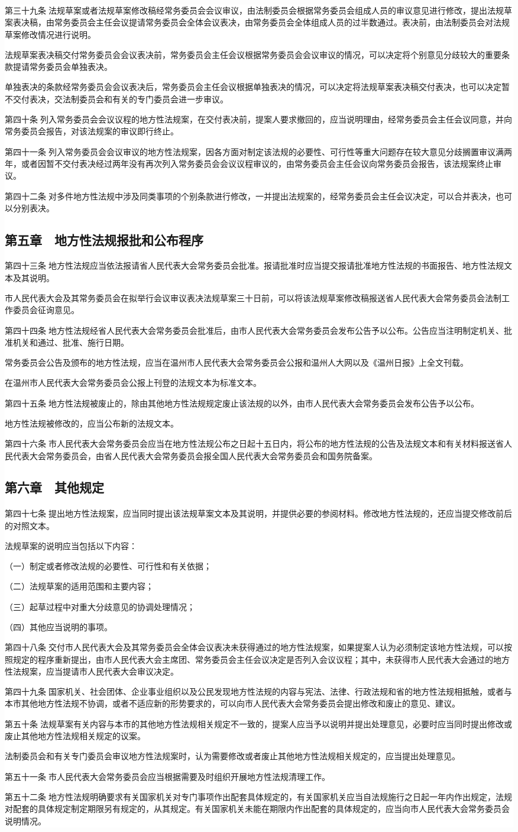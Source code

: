 第三十九条 法规草案或者法规草案修改稿经常务委员会会议审议，由法制委员会根据常务委员会组成人员的审议意见进行修改，提出法规草案表决稿，由常务委员会主任会议提请常务委员会全体会议表决，由常务委员会全体组成人员的过半数通过。表决前，由法制委员会对法规草案修改情况进行说明。

法规草案表决稿交付常务委员会会议表决前，常务委员会主任会议根据常务委员会会议审议的情况，可以决定将个别意见分歧较大的重要条款提请常务委员会单独表决。

单独表决的条款经常务委员会会议表决后，常务委员会主任会议根据单独表决的情况，可以决定将法规草案表决稿交付表决，也可以决定暂不交付表决，交法制委员会和有关的专门委员会进一步审议。

第四十条 列入常务委员会会议议程的地方性法规案，在交付表决前，提案人要求撤回的，应当说明理由，经常务委员会主任会议同意，并向常务委员会报告，对该法规案的审议即行终止。

第四十一条 列入常务委员会会议审议的地方性法规案，因各方面对制定该法规的必要性、可行性等重大问题存在较大意见分歧搁置审议满两年，或者因暂不交付表决经过两年没有再次列入常务委员会会议议程审议的，由常务委员会主任会议向常务委员会报告，该法规案终止审议。

第四十二条 对多件地方性法规中涉及同类事项的个别条款进行修改，一并提出法规案的，经常务委员会主任会议决定，可以合并表决，也可以分别表决。

## 第五章　地方性法规报批和公布程序

第四十三条 地方性法规应当依法报请省人民代表大会常务委员会批准。报请批准时应当提交报请批准地方性法规的书面报告、地方性法规文本及其说明。

市人民代表大会及其常务委员会在拟举行会议审议表决法规草案三十日前，可以将该法规草案修改稿报送省人民代表大会常务委员会法制工作委员会征询意见。

第四十四条 地方性法规经省人民代表大会常务委员会批准后，由市人民代表大会常务委员会发布公告予以公布。公告应当注明制定机关、批准机关和通过、批准、施行日期。

常务委员会公告及颁布的地方性法规，应当在温州市人民代表大会常务委员会公报和温州人大网以及《温州日报》上全文刊载。

在温州市人民代表大会常务委员会公报上刊登的法规文本为标准文本。

第四十五条 地方性法规被废止的，除由其他地方性法规规定废止该法规的以外，由市人民代表大会常务委员会发布公告予以公布。

地方性法规被修改的，应当公布新的法规文本。

第四十六条 市人民代表大会常务委员会应当在地方性法规公布之日起十五日内，将公布的地方性法规的公告及法规文本和有关材料报送省人民代表大会常务委员会，由省人民代表大会常务委员会报全国人民代表大会常务委员会和国务院备案。

## 第六章　其他规定

第四十七条 提出地方性法规案，应当同时提出该法规草案文本及其说明，并提供必要的参阅材料。修改地方性法规的，还应当提交修改前后的对照文本。

法规草案的说明应当包括以下内容：

（一）制定或者修改法规的必要性、可行性和有关依据；

（二）法规草案的适用范围和主要内容；

（三）起草过程中对重大分歧意见的协调处理情况；

（四）其他应当说明的事项。

第四十八条 交付市人民代表大会及其常务委员会全体会议表决未获得通过的地方性法规案，如果提案人认为必须制定该地方性法规，可以按照规定的程序重新提出，由市人民代表大会主席团、常务委员会主任会议决定是否列入会议议程；其中，未获得市人民代表大会通过的地方性法规案，应当提请市人民代表大会审议决定。

第四十九条 国家机关、社会团体、企业事业组织以及公民发现地方性法规的内容与宪法、法律、行政法规和省的地方性法规相抵触，或者与本市其他地方性法规不协调，或者不适应新的形势要求的，可以向市人民代表大会常务委员会提出修改和废止的意见、建议。

第五十条 法规草案有关内容与本市的其他地方性法规相关规定不一致的，提案人应当予以说明并提出处理意见，必要时应当同时提出修改或废止其他地方性法规相关规定的议案。

法制委员会和有关专门委员会审议地方性法规案时，认为需要修改或者废止其他地方性法规相关规定的，应当提出处理意见。

第五十一条 市人民代表大会常务委员会应当根据需要及时组织开展地方性法规清理工作。

第五十二条 地方性法规明确要求有关国家机关对专门事项作出配套具体规定的，有关国家机关应当自法规施行之日起一年内作出规定，法规对配套的具体规定制定期限另有规定的，从其规定。有关国家机关未能在期限内作出配套的具体规定的，应当向市人民代表大会常务委员会说明情况。
